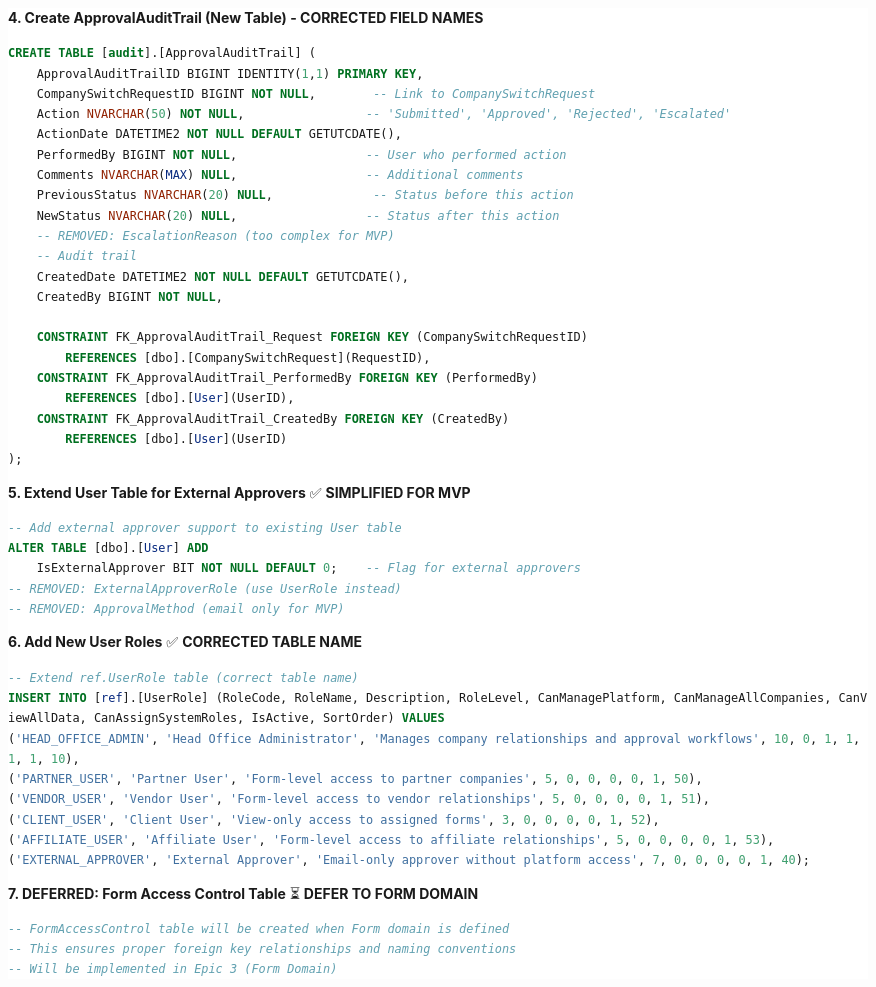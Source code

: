 **4. Create ApprovalAuditTrail (New Table) - CORRECTED FIELD NAMES**
```sql
CREATE TABLE [audit].[ApprovalAuditTrail] (
    ApprovalAuditTrailID BIGINT IDENTITY(1,1) PRIMARY KEY,
    CompanySwitchRequestID BIGINT NOT NULL,        -- Link to CompanySwitchRequest
    Action NVARCHAR(50) NOT NULL,                 -- 'Submitted', 'Approved', 'Rejected', 'Escalated'
    ActionDate DATETIME2 NOT NULL DEFAULT GETUTCDATE(),
    PerformedBy BIGINT NOT NULL,                  -- User who performed action
    Comments NVARCHAR(MAX) NULL,                  -- Additional comments
    PreviousStatus NVARCHAR(20) NULL,              -- Status before this action
    NewStatus NVARCHAR(20) NULL,                  -- Status after this action
    -- REMOVED: EscalationReason (too complex for MVP)
    -- Audit trail
    CreatedDate DATETIME2 NOT NULL DEFAULT GETUTCDATE(),
    CreatedBy BIGINT NOT NULL,
    
    CONSTRAINT FK_ApprovalAuditTrail_Request FOREIGN KEY (CompanySwitchRequestID) 
        REFERENCES [dbo].[CompanySwitchRequest](RequestID),
    CONSTRAINT FK_ApprovalAuditTrail_PerformedBy FOREIGN KEY (PerformedBy) 
        REFERENCES [dbo].[User](UserID),
    CONSTRAINT FK_ApprovalAuditTrail_CreatedBy FOREIGN KEY (CreatedBy) 
        REFERENCES [dbo].[User](UserID)
);
```

**5. Extend User Table for External Approvers** ✅ **SIMPLIFIED FOR MVP**
```sql
-- Add external approver support to existing User table
ALTER TABLE [dbo].[User] ADD
    IsExternalApprover BIT NOT NULL DEFAULT 0;    -- Flag for external approvers
-- REMOVED: ExternalApproverRole (use UserRole instead)
-- REMOVED: ApprovalMethod (email only for MVP)
```

**6. Add New User Roles** ✅ **CORRECTED TABLE NAME**
```sql
-- Extend ref.UserRole table (correct table name)
INSERT INTO [ref].[UserRole] (RoleCode, RoleName, Description, RoleLevel, CanManagePlatform, CanManageAllCompanies, CanViewAllData, CanAssignSystemRoles, IsActive, SortOrder) VALUES
('HEAD_OFFICE_ADMIN', 'Head Office Administrator', 'Manages company relationships and approval workflows', 10, 0, 1, 1, 1, 1, 10),
('PARTNER_USER', 'Partner User', 'Form-level access to partner companies', 5, 0, 0, 0, 0, 1, 50),
('VENDOR_USER', 'Vendor User', 'Form-level access to vendor relationships', 5, 0, 0, 0, 0, 1, 51),
('CLIENT_USER', 'Client User', 'View-only access to assigned forms', 3, 0, 0, 0, 0, 1, 52),
('AFFILIATE_USER', 'Affiliate User', 'Form-level access to affiliate relationships', 5, 0, 0, 0, 0, 1, 53),
('EXTERNAL_APPROVER', 'External Approver', 'Email-only approver without platform access', 7, 0, 0, 0, 0, 1, 40);
```

**7. DEFERRED: Form Access Control Table** ⏳ **DEFER TO FORM DOMAIN**
```sql
-- FormAccessControl table will be created when Form domain is defined
-- This ensures proper foreign key relationships and naming conventions
-- Will be implemented in Epic 3 (Form Domain)
```
